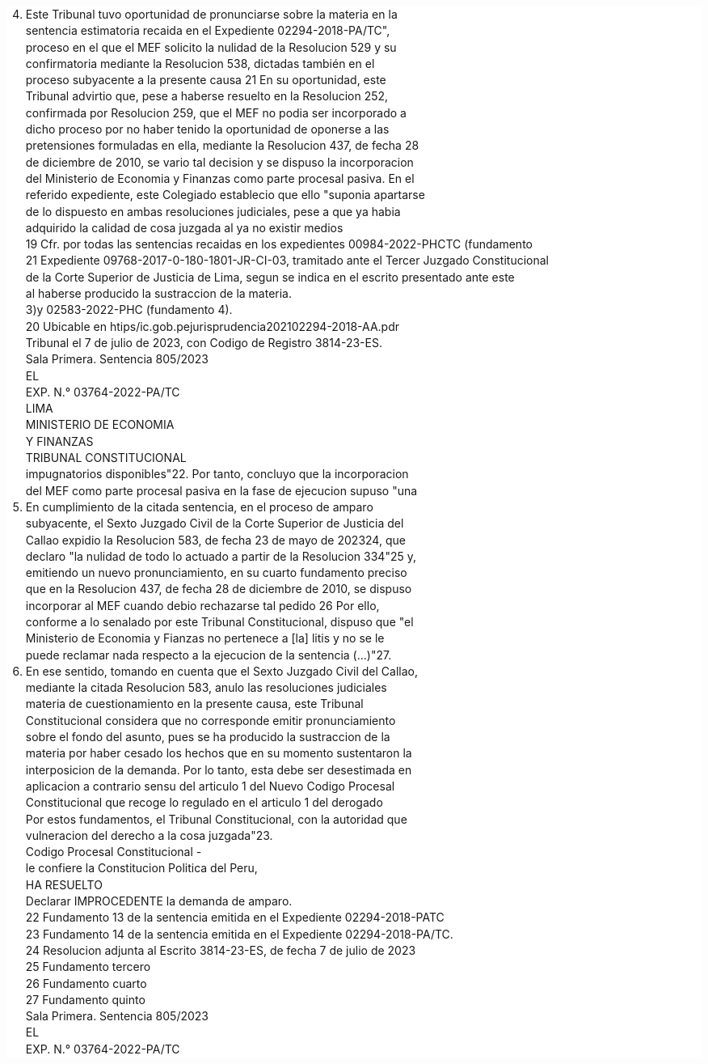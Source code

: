 4. Este Tribunal tuvo oportunidad de pronunciarse sobre la materia en la  
sentencia estimatoria recaida en el Expediente 02294-2018-PA/TC",  
proceso en el que el MEF solicito la nulidad de la Resolucion 529 y su  
confirmatoria mediante la Resolucion 538, dictadas también en el  
proceso subyacente a la presente causa 21 En su oportunidad, este  
Tribunal advirtio que, pese a haberse resuelto en la Resolucion 252,  
confirmada por Resolucion 259, que el MEF no podia ser incorporado a  
dicho proceso por no haber tenido la oportunidad de oponerse a las  
pretensiones formuladas en ella, mediante la Resolucion 437, de fecha 28  
de diciembre de 2010, se vario tal decision y se dispuso la incorporacion  
del Ministerio de Economia y Finanzas como parte procesal pasiva. En el  
referido expediente, este Colegiado establecio que ello "suponia apartarse  
de lo dispuesto en ambas resoluciones judiciales, pese a que ya habia  
adquirido la calidad de cosa juzgada al ya no existir medios  
19 Cfr. por todas las sentencias recaidas en los expedientes 00984-2022-PHCTC (fundamento  
21 Expediente 09768-2017-0-180-1801-JR-CI-03, tramitado ante el Tercer Juzgado Constitucional  
de la Corte Superior de Justicia de Lima, segun se indica en el escrito presentado ante este  
al haberse producido la sustraccion de la materia.  
3)y 02583-2022-PHC (fundamento 4).  
20 Ubicable en htips/ic.gob.pejurisprudencia202102294-2018-AA.pdr  
Tribunal el 7 de julio de 2023, con Codigo de Registro 3814-23-ES.  
Sala Primera. Sentencia 805/2023  
EL  
EXP. N.° 03764-2022-PA/TC  
LIMA  
MINISTERIO DE ECONOMIA  
Y FINANZAS  
TRIBUNAL CONSTITUCIONAL  
impugnatorios disponibles"22. Por tanto, concluyo que la incorporacion  
del MEF como parte procesal pasiva en la fase de ejecucion supuso "una  
5. En cumplimiento de la citada sentencia, en el proceso de amparo  
subyacente, el Sexto Juzgado Civil de la Corte Superior de Justicia del  
Callao expidio la Resolucion 583, de fecha 23 de mayo de 202324, que  
declaro "la nulidad de todo lo actuado a partir de la Resolucion 334"25 y,  
emitiendo un nuevo pronunciamiento, en su cuarto fundamento preciso  
que en la Resolucion 437, de fecha 28 de diciembre de 2010, se dispuso  
incorporar al MEF cuando debio rechazarse tal pedido 26 Por ello,  
conforme a lo senalado por este Tribunal Constitucional, dispuso que "el  
Ministerio de Economia y Fianzas no pertenece a [la] litis y no se le  
puede reclamar nada respecto a la ejecucion de la sentencia (...)"27.  
6. En ese sentido, tomando en cuenta que el Sexto Juzgado Civil del Callao,  
mediante la citada Resolucion 583, anulo las resoluciones judiciales  
materia de cuestionamiento en la presente causa, este Tribunal  
Constitucional considera que no corresponde emitir pronunciamiento  
sobre el fondo del asunto, pues se ha producido la sustraccion de la  
materia por haber cesado los hechos que en su momento sustentaron la  
interposicion de la demanda. Por lo tanto, esta debe ser desestimada en  
aplicacion a contrario sensu del articulo 1 del Nuevo Codigo Procesal  
Constitucional que recoge lo regulado en el articulo 1 del derogado  
Por estos fundamentos, el Tribunal Constitucional, con la autoridad que  
vulneracion del derecho a la cosa juzgada"23.  
Codigo Procesal Constitucional -  
le confiere la Constitucion Politica del Peru,  
HA RESUELTO  
Declarar IMPROCEDENTE la demanda de amparo.  
22 Fundamento 13 de la sentencia emitida en el Expediente 02294-2018-PATC  
23 Fundamento 14 de la sentencia emitida en el Expediente 02294-2018-PA/TC.  
24 Resolucion adjunta al Escrito 3814-23-ES, de fecha 7 de julio de 2023  
25 Fundamento tercero  
26 Fundamento cuarto  
27 Fundamento quinto  
Sala Primera. Sentencia 805/2023  
EL  
EXP. N.° 03764-2022-PA/TC  
